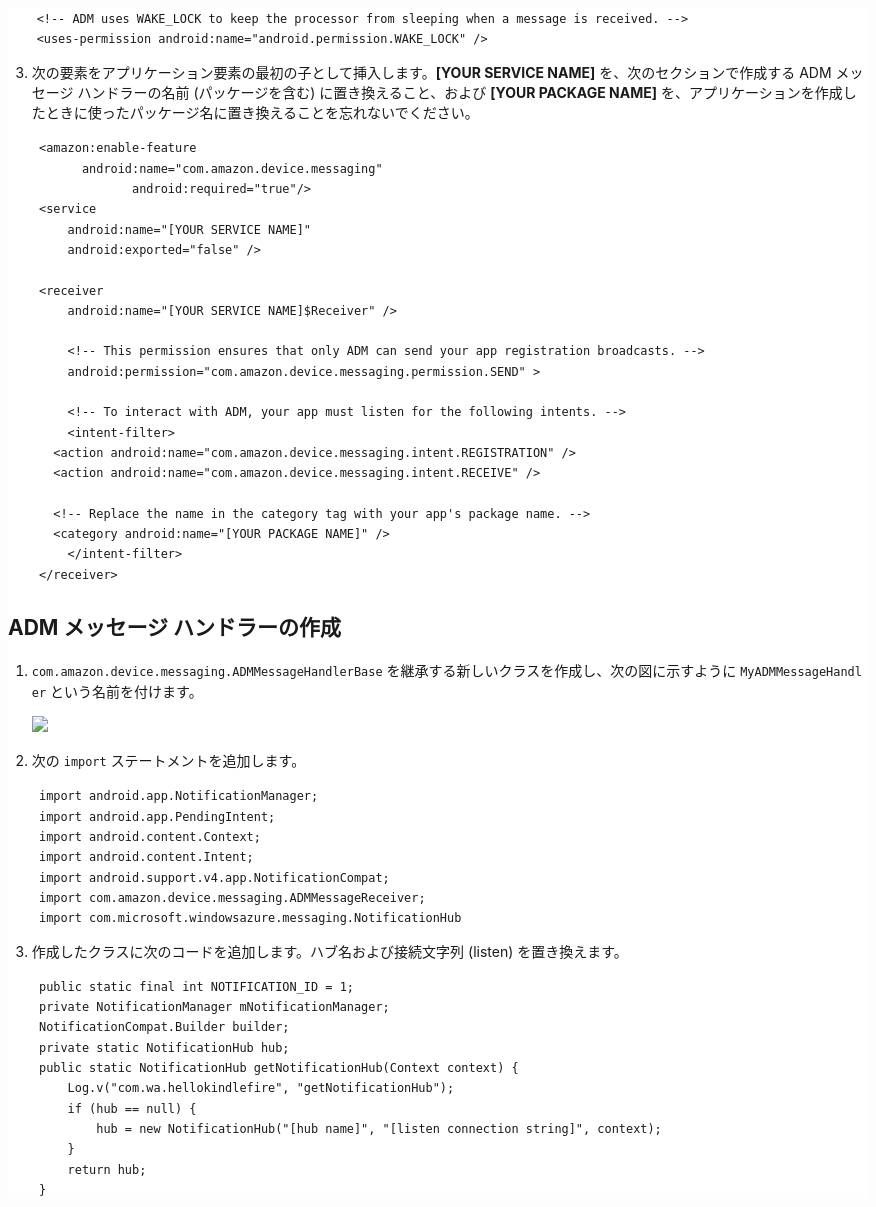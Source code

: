 		<!-- ADM uses WAKE_LOCK to keep the processor from sleeping when a message is received. -->
		<uses-permission android:name="android.permission.WAKE_LOCK" />

3. 次の要素をアプリケーション要素の最初の子として挿入します。**[YOUR SERVICE NAME]** を、次のセクションで作成する ADM メッセージ ハンドラーの名前 (パッケージを含む) に置き換えること、および **[YOUR PACKAGE NAME]** を、アプリケーションを作成したときに使ったパッケージ名に置き換えることを忘れないでください。

		<amazon:enable-feature
		      android:name="com.amazon.device.messaging"
		             android:required="true"/>
		<service
		    android:name="[YOUR SERVICE NAME]"
		    android:exported="false" />

		<receiver
		    android:name="[YOUR SERVICE NAME]$Receiver" />

		    <!-- This permission ensures that only ADM can send your app registration broadcasts. -->
		    android:permission="com.amazon.device.messaging.permission.SEND" >

		    <!-- To interact with ADM, your app must listen for the following intents. -->
		    <intent-filter>
		  <action android:name="com.amazon.device.messaging.intent.REGISTRATION" />
		  <action android:name="com.amazon.device.messaging.intent.RECEIVE" />

		  <!-- Replace the name in the category tag with your app's package name. -->
		  <category android:name="[YOUR PACKAGE NAME]" />
		    </intent-filter>
		</receiver>

## ADM メッセージ ハンドラーの作成

1. `com.amazon.device.messaging.ADMMessageHandlerBase` を継承する新しいクラスを作成し、次の図に示すように `MyADMMessageHandler` という名前を付けます。

	![][6]

2. 次の `import` ステートメントを追加します。

		import android.app.NotificationManager;
		import android.app.PendingIntent;
		import android.content.Context;
		import android.content.Intent;
		import android.support.v4.app.NotificationCompat;
		import com.amazon.device.messaging.ADMMessageReceiver;
		import com.microsoft.windowsazure.messaging.NotificationHub

3. 作成したクラスに次のコードを追加します。ハブ名および接続文字列 (listen) を置き換えます。

		public static final int NOTIFICATION_ID = 1;
		private NotificationManager mNotificationManager;
		NotificationCompat.Builder builder;
      	private static NotificationHub hub;
		public static NotificationHub getNotificationHub(Context context) {
			Log.v("com.wa.hellokindlefire", "getNotificationHub");
			if (hub == null) {
				hub = new NotificationHub("[hub name]", "[listen connection string]", context);
			}
			return hub;
		}


[Amazon 開発者ポータル]: https://developer.amazon.com/home.html
[SDK をダウンロード]: https://developer.amazon.com/public/resources/development-tools/sdk
[0]: ./media/notification-hubs-kindle-get-started/notification-hub-kindle-portal1.png
[1]: ./media/notification-hubs-kindle-get-started/notification-hub-kindle-portal2.png
[2]: ./media/notification-hubs-kindle-get-started/notification-hub-kindle-portal3.png
[3]: ./media/notification-hubs-kindle-get-started/notification-hub-kindle-portal4.png
[4]: ./media/notification-hubs-kindle-get-started/notification-hub-kindle-portal5.png
[5]: ./media/notification-hubs-kindle-get-started/notification-hub-kindle-cmd-window.png
[6]: ./media/notification-hubs-kindle-get-started/notification-hub-kindle-new-java-class.png
[7]: ./media/notification-hubs-kindle-get-started/notification-hub-kindle-notification.png